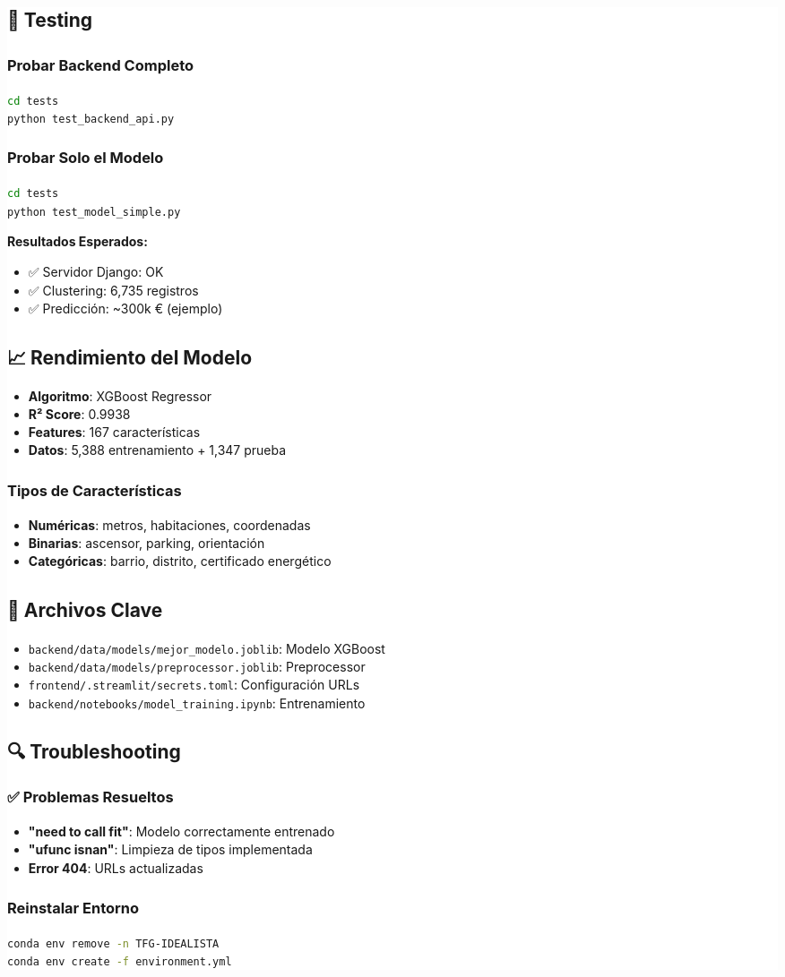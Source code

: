 ## 🧪 Testing

### Probar Backend Completo
```bash
cd tests
python test_backend_api.py
```

### Probar Solo el Modelo
```bash
cd tests
python test_model_simple.py
```

**Resultados Esperados:**
- ✅ Servidor Django: OK
- ✅ Clustering: 6,735 registros
- ✅ Predicción: ~300k € (ejemplo)

## 📈 Rendimiento del Modelo

- **Algoritmo**: XGBoost Regressor
- **R² Score**: 0.9938
- **Features**: 167 características
- **Datos**: 5,388 entrenamiento + 1,347 prueba

### Tipos de Características
- **Numéricas**: metros, habitaciones, coordenadas
- **Binarias**: ascensor, parking, orientación
- **Categóricas**: barrio, distrito, certificado energético

## 📁 Archivos Clave

- `backend/data/models/mejor_modelo.joblib`: Modelo XGBoost
- `backend/data/models/preprocessor.joblib`: Preprocessor
- `frontend/.streamlit/secrets.toml`: Configuración URLs
- `backend/notebooks/model_training.ipynb`: Entrenamiento

## 🔍 Troubleshooting

### ✅ Problemas Resueltos
- **"need to call fit"**: Modelo correctamente entrenado
- **"ufunc isnan"**: Limpieza de tipos implementada
- **Error 404**: URLs actualizadas

### Reinstalar Entorno
```bash
conda env remove -n TFG-IDEALISTA
conda env create -f environment.yml
```
